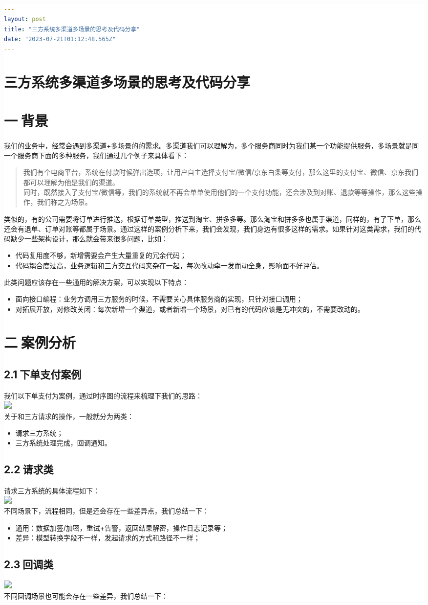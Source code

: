 ```yaml
---
layout: post
title: "三方系统多渠道多场景的思考及代码分享"
date: "2023-07-21T01:12:48.565Z"
---
```

三方系统多渠道多场景的思考及代码分享
==================

一 背景
====

我们的业务中，经常会遇到多渠道+多场景的的需求。多渠道我们可以理解为，多个服务商同时为我们某一个功能提供服务，多场景就是同一个服务商下面的多种服务，我们通过几个例子来具体看下：

> 我们有个电商平台，系统在付款时候弹出选项，让用户自主选择支付宝/微信/京东白条等支付，那么这里的支付宝、微信、京东我们都可以理解为他是我们的渠道。  
> 同时，既然接入了支付宝/微信等，我们的系统就不再会单单使用他们的一个支付功能，还会涉及到对账、退款等等操作，那么这些操作，我们称之为场景。

类似的，有的公司需要将订单进行推送，根据订单类型，推送到淘宝、拼多多等。那么淘宝和拼多多也属于渠道，同样的，有了下单，那么还会有退单、订单对账等都属于场景。通过这样的案例分析下来，我们会发现，我们身边有很多这样的需求。如果针对这类需求，我们的代码缺少一些架构设计，那么就会带来很多问题，比如：

*   代码复用度不够，新增需要会产生大量重复的冗余代码；
*   代码耦合度过高，业务逻辑和三方交互代码夹杂在一起，每次改动牵一发而动全身，影响面不好评估。

此类问题应该存在一些通用的解决方案，可以实现以下特点：

*   面向接口编程：业务方调用三方服务的时候，不需要关心具体服务商的实现，只针对接口调用；
*   对拓展开放，对修改关闭：每次新增一个渠道，或者新增一个场景，对已有的代码应该是无冲突的，不需要改动的。

二 案例分析
======

2.1 下单支付案例
----------

我们以下单支付为案例，通过时序图的流程来梳理下我们的思路：  
![](https://img2023.cnblogs.com/blog/1221720/202307/1221720-20230720234013698-2107699990.png)  
关于和三方请求的操作，一般就分为两类：

*   请求三方系统；
*   三方系统处理完成，回调通知。

2.2 请求类
-------

请求三方系统的具体流程如下：  
![](https://img2023.cnblogs.com/blog/1221720/202307/1221720-20230720234049226-720137512.png)  
不同场景下，流程相同，但是还会存在一些差异点，我们总结一下：

*   通用：数据加签/加密，重试+告警，返回结果解密，操作日志记录等；
*   差异：模型转换字段不一样，发起请求的方式和路径不一样；

2.3 回调类
-------

![](https://img2023.cnblogs.com/blog/1221720/202307/1221720-20230720234130663-1303026592.png)  
不同回调场景也可能会存在一些差异，我们总结一下：
